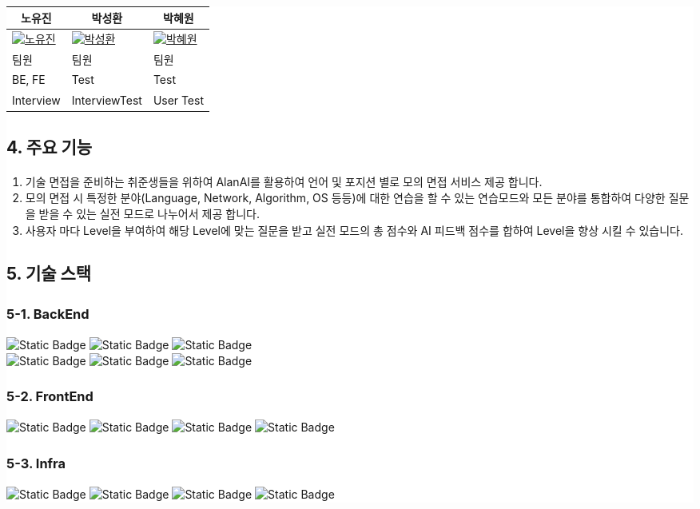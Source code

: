 | 노유진       | 박성환           | 박혜원       |
|-----------|---------------|-----------|
|<a href="https://github.com/shdbwls66" target="_blank"><img src="https://github.com/shdbwls66.png" width="100" height="100" alt="노유진"></a> | <a href="https://github.com/yub-bi" target="_blank"><img src="https://github.com/yub-bi.png" width="100" height="100" alt="박성환"></a> | <a href="https://github.com/wions37" target="_blank"><img src="https://github.com/wions37.png" width="100" height="100" alt="박혜원"></a> |
| 팀원        | 팀원            | 팀원        |
| BE, FE    | Test          | Test      |
|Interview | InterviewTest | User Test |

## 4. 주요 기능

1. 기술 면접을 준비하는 취준생들을 위하여 AlanAI를 활용하여 언어 및 포지션 별로 모의 면접 서비스 제공 합니다.
2. 모의 면접 시 특정한 분야(Language, Network, Algorithm, OS 등등)에 대한 연습을 할 수 있는 연습모드와 모든 분야를 통합하여 다양한 질문을 받을 수
   있는 실전 모드로 나누어서 제공 합니다.
3. 사용자 마다 Level을 부여하여 해당 Level에 맞는 질문을 받고 실전 모드의 총 점수와 AI 피드백 점수를 합하여 Level을 향상 시킬 수 있습니다.

## 5. 기술 스택

### 5-1. BackEnd

<div>
    <img alt="Static Badge" src="https://img.shields.io/badge/SpringBoot-%236DB33F?style=flat-square&logo=springboot&logoColor=%23FFFFFF">
    <img alt="Static Badge" src="https://img.shields.io/badge/springsecurity-%236DB33F?style=flat-square&logo=springsecurity&logoColor=%23FFFFFF">
    <img alt="Static Badge" src="https://img.shields.io/badge/mysql-%234479A1?style=flat-square&logo=mysql&logoColor=%23FFFFFF"><br>
    <img alt="Static Badge" src="https://img.shields.io/badge/gradle-%2302303A?style=flat-square&logo=gradle&logoColor=%23FFFFFF">
    <img alt="Static Badge" src="https://img.shields.io/badge/Java-%236DB33F?style=flat-square&logoColor=%23FFFFFF">
    <img alt="Static Badge" src="https://img.shields.io/badge/SpringDataJPA-%236DB33F?style=flat-square&logo=SpringDataJPA&logoColor=%23FFFFFF">
</div>

### 5-2. FrontEnd

<div>
    <img alt="Static Badge" src="https://img.shields.io/badge/html5-%23E34F26?style=flat-square&logo=html5&logoColor=%23FFFFFF">
    <img alt="Static Badge" src="https://img.shields.io/badge/css3-%231572B6?style=flat-square&logo=CSS3&logoColor=%23FFFFFF">
    <img alt="Static Badge" src="https://img.shields.io/badge/javascript-%23F7DF1E?style=flat-square&logo=javascript&logoColor=%23FFFFFF">
    <img alt="Static Badge" src="https://img.shields.io/badge/thymeleaf-%23005F0F?style=flat-square&logo=thymeleaf&logoColor=%23FFFFFF">
</div>

### 5-3. Infra

<div>
    <img alt="Static Badge" src="https://img.shields.io/badge/amazonec2-%23FF9900?style=flat-square&logo=amazonec2&logoColor=%23FFFFFF">
    <img alt="Static Badge" src="https://img.shields.io/badge/docker-%232496ED?style=flat-square&logo=docker&logoColor=%23FFFFFF">
    <img alt="Static Badge" src="https://img.shields.io/badge/AlanAI-%23221E68?style=flat-square&logo=AlanAI&logoColor=%23FFFFFF">
    <img alt="Static Badge" src="https://img.shields.io/badge/amazonrds-%23527FFF?style=flat-square&logo=amazonrds&logoColor=%23FFFFFF">
</div>
